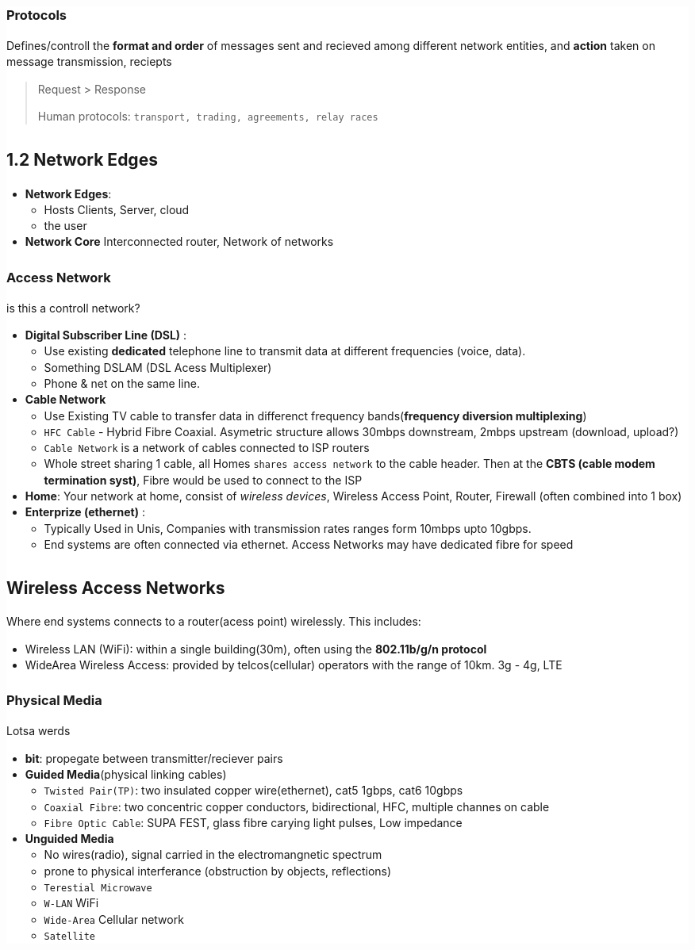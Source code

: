 ### Protocols

Defines/controll the **format and order** of messages sent and recieved among different network entities, and **action** taken on message transmission, reciepts

> Request > Response
>
> Human protocols: `transport, trading, agreements, relay races`

## 1.2 Network Edges

- **Network Edges**:
  - Hosts Clients, Server, cloud
  - the user
- **Network Core** Interconnected router, Network of networks

### Access Network

is this a controll network?

- **Digital Subscriber Line (DSL)** : 
  - Use existing **dedicated** telephone line to transmit data at different frequencies (voice, data).
  - Something DSLAM (DSL Acess Multiplexer)
  - Phone & net on the same line.
- **Cable Network**
  - Use Existing TV cable to transfer data in differenct frequency bands(**frequency diversion multiplexing**)
  - `HFC Cable` - Hybrid Fibre Coaxial. Asymetric structure allows 30mbps downstream, 2mbps upstream (download, upload?)
  - `Cable Network` is a network of cables connected to ISP routers
  - Whole street sharing 1 cable, all Homes `shares access network` to the cable header. Then at the **CBTS (cable modem termination syst)**, Fibre would be used to connect to the ISP
- **Home**: Your network at home, consist of *wireless devices*, Wireless Access Point, Router, Firewall (often combined into 1 box)
- **Enterprize (ethernet)** : 
  - Typically Used in Unis, Companies with transmission rates ranges form 10mbps upto 10gbps. 
  - End systems are often connected via ethernet. Access Networks may have dedicated fibre for speed

## Wireless Access Networks

Where end systems connects to a router(acess point) wirelessly. This includes:

- Wireless LAN (WiFi): within a single building(30m), often using the **802.11b/g/n protocol**
- WideArea Wireless Access: provided by telcos(cellular) operators with the range of 10km. 3g - 4g, LTE 

### Physical Media

Lotsa werds

- **bit**: propegate between transmitter/reciever pairs
- **Guided Media**(physical linking cables)
  - `Twisted Pair(TP)`: two insulated copper wire(ethernet), cat5 1gbps, cat6 10gbps
  - `Coaxial Fibre`: two concentric copper conductors, bidirectional, HFC, multiple channes on cable
  - `Fibre Optic Cable`: SUPA FEST, glass fibre carying light pulses, Low impedance
- **Unguided Media**
  - No wires(radio), signal carried in the electromangnetic spectrum
  - prone to physical interferance (obstruction by objects, reflections)
  - `Terestial Microwave`
  - `W-LAN` WiFi
  - `Wide-Area` Cellular network
  - `Satellite`
